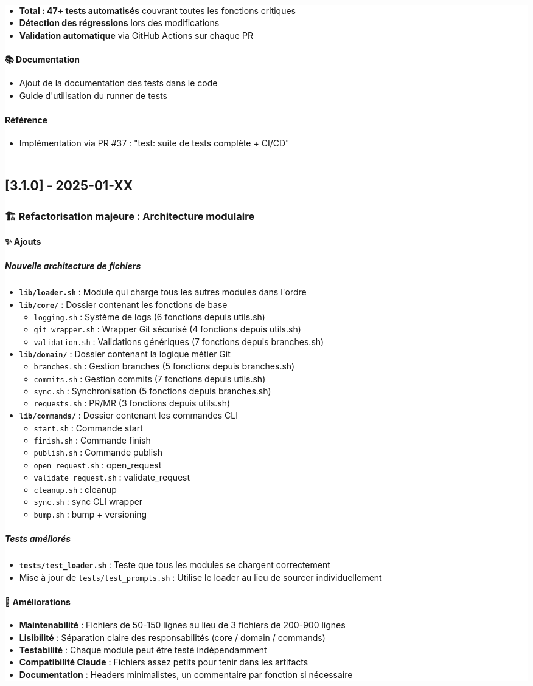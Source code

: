 - **Total : 47+ tests automatisés** couvrant toutes les fonctions critiques
- **Détection des régressions** lors des modifications
- **Validation automatique** via GitHub Actions sur chaque PR

#### 📚 Documentation

- Ajout de la documentation des tests dans le code
- Guide d'utilisation du runner de tests

#### Référence
- Implémentation via PR #37 : "test: suite de tests complète + CI/CD"

---

## [3.1.0] - 2025-01-XX

### 🏗️ Refactorisation majeure : Architecture modulaire

#### ✨ Ajouts

##### Nouvelle architecture de fichiers

- **`lib/loader.sh`** : Module qui charge tous les autres modules dans l'ordre
- **`lib/core/`** : Dossier contenant les fonctions de base
  - `logging.sh` : Système de logs (6 fonctions depuis utils.sh)
  - `git_wrapper.sh` : Wrapper Git sécurisé (4 fonctions depuis utils.sh)
  - `validation.sh` : Validations génériques (7 fonctions depuis branches.sh)
- **`lib/domain/`** : Dossier contenant la logique métier Git
  - `branches.sh` : Gestion branches (5 fonctions depuis branches.sh)
  - `commits.sh` : Gestion commits (7 fonctions depuis utils.sh)
  - `sync.sh` : Synchronisation (5 fonctions depuis branches.sh)
  - `requests.sh` : PR/MR (3 fonctions depuis utils.sh)
- **`lib/commands/`** : Dossier contenant les commandes CLI
  - `start.sh` : Commande start
  - `finish.sh` : Commande finish
  - `publish.sh` : Commande publish
  - `open_request.sh` : open_request
  - `validate_request.sh` : validate_request
  - `cleanup.sh` : cleanup
  - `sync.sh` : sync CLI wrapper
  - `bump.sh` : bump + versioning

##### Tests améliorés

- **`tests/test_loader.sh`** : Teste que tous les modules se chargent correctement
- Mise à jour de `tests/test_prompts.sh` : Utilise le loader au lieu de sourcer individuellement

#### 🔧 Améliorations

- **Maintenabilité** : Fichiers de 50-150 lignes au lieu de 3 fichiers de 200-900 lignes
- **Lisibilité** : Séparation claire des responsabilités (core / domain / commands)
- **Testabilité** : Chaque module peut être testé indépendamment
- **Compatibilité Claude** : Fichiers assez petits pour tenir dans les artifacts
- **Documentation** : Headers minimalistes, un commentaire par fonction si nécessaire
